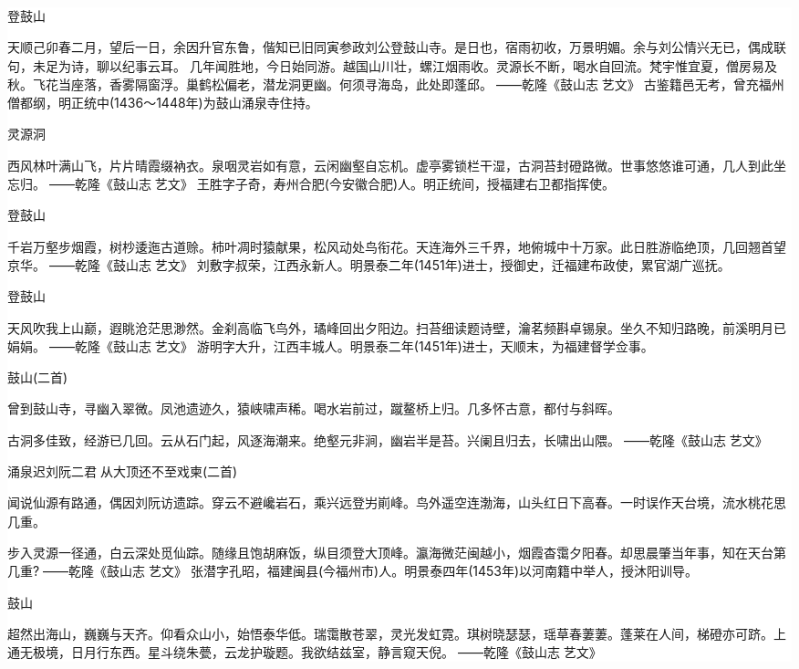 登鼓山

天顺己卯春二月，望后一日，余因升官东鲁，偕知已旧同寅参政刘公登鼓山寺。是日也，宿雨初收，万景明媚。余与刘公情兴无已，偶成联句，未足为诗，聊以纪事云耳。
几年闻胜地，今日始同游。越国山川壮，螺江烟雨收。灵源长不断，喝水自回流。梵宇惟宜夏，僧房易及秋。飞花当座落，香雾隔窗浮。巢鹤松偏老，潜龙洞更幽。何须寻海岛，此处即蓬邱。
——乾隆《鼓山志 艺文》
古鉴籍邑无考，曾充福州僧都纲，明正统中(1436～1448年)为鼓山涌泉寺住持。

灵源洞

西风林叶满山飞，片片晴霞缀衲衣。泉咽灵岩如有意，云闲幽壑自忘机。虚亭雾锁栏干湿，古洞苔封磴路微。世事悠悠谁可通，几人到此坐忘归。
——乾隆《鼓山志 艺文》
王胜字子奇，寿州合肥(今安徽合肥)人。明正统间，授福建右卫都指挥使。

登鼓山

千岩万壑步烟霞，树杪逶迤古道赊。柿叶凋时猿献果，松风动处鸟衔花。天连海外三千界，地俯城中十万家。此日胜游临绝顶，几回翘首望京华。
——乾隆《鼓山志 艺文》
刘敷字叔荣，江西永新人。明景泰二年(1451年)进士，授御史，迁福建布政使，累官湖广巡抚。

登鼓山

天风吹我上山巅，遐眺沧茫思渺然。金刹高临飞鸟外，璚峰回出夕阳边。扫苔细读题诗壁，瀹茗频斟卓锡泉。坐久不知归路晚，前溪明月已娟娟。
——乾隆《鼓山志 艺文》
游明字大升，江西丰城人。明景泰二年(1451年)进士，天顺末，为福建督学佥事。

鼓山(二首)

曾到鼓山寺，寻幽入翠微。凤池遗迹久，猿峡啸声稀。喝水岩前过，蹴鳌桥上归。几多怀古意，都付与斜晖。

古洞多佳致，经游已几回。云从石门起，风逐海潮来。绝壑元非涧，幽岩半是苔。兴阑且归去，长啸出山隈。
——乾隆《鼓山志 艺文》

涌泉迟刘阮二君
从大顶还不至戏柬(二首)

闻说仙源有路通，偶因刘阮访遗踪。穿云不避巉岩石，乘兴远登屴崱峰。鸟外遥空连渤海，山头红日下高春。一时误作天台境，流水桃花思几重。

步入灵源一径通，白云深处觅仙踪。随缘且饱胡麻饭，纵目须登大顶峰。瀛海微茫闽越小，烟霞杳霭夕阳春。却思晨肇当年事，知在天台第几重?
——乾隆《鼓山志 艺文》
张潜字孔昭，福建闽县(今福州市)人。明景泰四年(1453年)以河南籍中举人，授沐阳训导。

鼓山

超然出海山，巍巍与天齐。仰看众山小，始悟泰华低。瑞霭散苍翠，灵光发虹霓。琪树晓瑟瑟，瑶草春萋萋。蓬莱在人间，梯磴亦可跻。上通无极境，日月行东西。星斗绕朱甍，云龙护璇题。我欲结兹室，静言窥天倪。
——乾隆《鼓山志 艺文》

